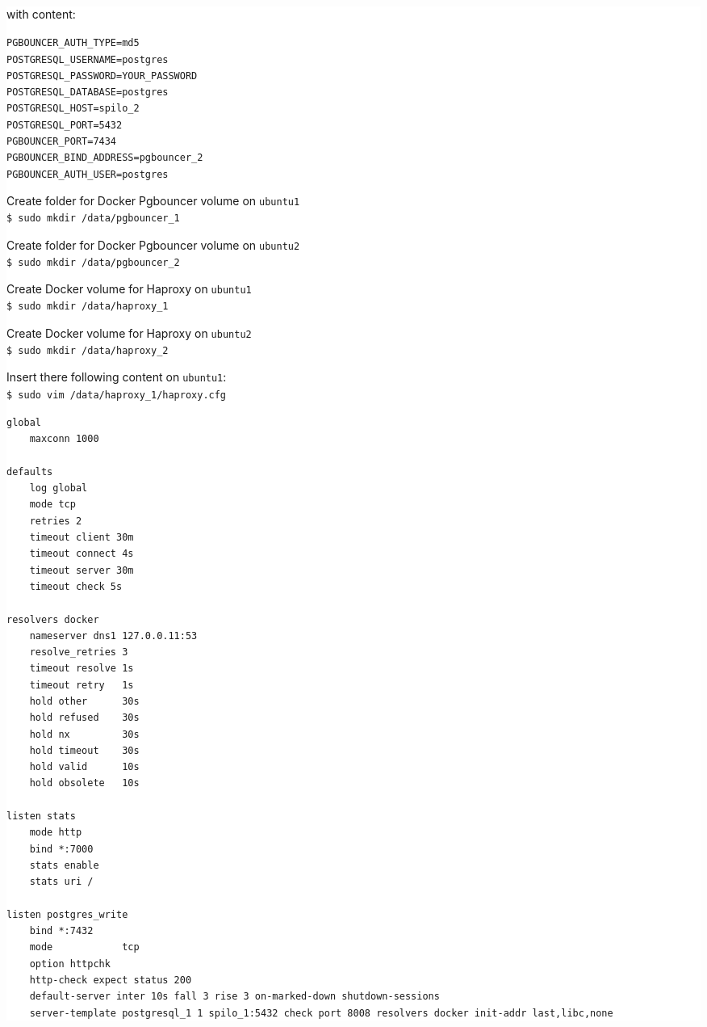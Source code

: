 with content:
``` 
PGBOUNCER_AUTH_TYPE=md5
POSTGRESQL_USERNAME=postgres
POSTGRESQL_PASSWORD=YOUR_PASSWORD
POSTGRESQL_DATABASE=postgres
POSTGRESQL_HOST=spilo_2
POSTGRESQL_PORT=5432
PGBOUNCER_PORT=7434
PGBOUNCER_BIND_ADDRESS=pgbouncer_2
PGBOUNCER_AUTH_USER=postgres
```

Create folder for Docker Pgbouncer volume on `ubuntu1`  
`$ sudo mkdir /data/pgbouncer_1`

Create folder for Docker Pgbouncer volume on `ubuntu2`  
`$ sudo mkdir /data/pgbouncer_2`

Create Docker volume for Haproxy on `ubuntu1`   
`$ sudo mkdir /data/haproxy_1`

Create Docker volume for Haproxy on `ubuntu2`  
`$ sudo mkdir /data/haproxy_2`

Insert there following content on `ubuntu1`:  
`$ sudo vim /data/haproxy_1/haproxy.cfg`

```
global
    maxconn 1000

defaults
    log global
    mode tcp
    retries 2
    timeout client 30m
    timeout connect 4s
    timeout server 30m
    timeout check 5s

resolvers docker
    nameserver dns1 127.0.0.11:53
    resolve_retries 3
    timeout resolve 1s
    timeout retry   1s
    hold other      30s
    hold refused    30s
    hold nx         30s
    hold timeout    30s
    hold valid      10s
    hold obsolete   10s    
    
listen stats
    mode http
    bind *:7000
    stats enable
    stats uri /

listen postgres_write
    bind *:7432
    mode            tcp
    option httpchk
    http-check expect status 200
    default-server inter 10s fall 3 rise 3 on-marked-down shutdown-sessions    
    server-template postgresql_1 1 spilo_1:5432 check port 8008 resolvers docker init-addr last,libc,none
```